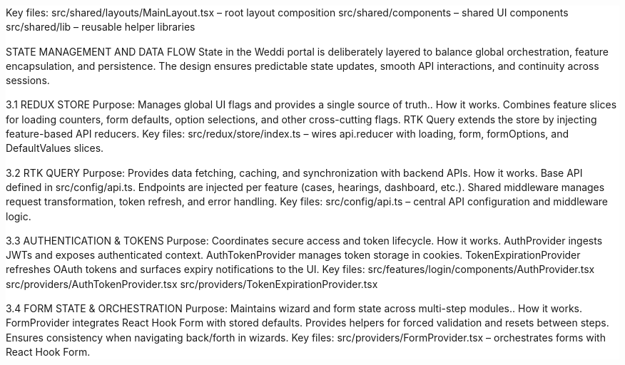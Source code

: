 Key files:
src/shared/layouts/MainLayout.tsx – root layout composition
src/shared/components – shared UI components
src/shared/lib – reusable helper libraries













STATE MANAGEMENT AND DATA FLOW
State in the Weddi portal is deliberately layered to balance global orchestration, feature encapsulation, and persistence. The design ensures predictable state updates, smooth API interactions, and continuity across sessions.

3.1 REDUX STORE
Purpose: Manages global UI flags and provides a single source of truth..
How it works.
Combines feature slices for loading counters, form defaults, option selections, and other cross-cutting flags.
RTK Query extends the store by injecting feature-based API reducers.
Key files:
src/redux/store/index.ts – wires api.reducer with loading, form, formOptions, and DefaultValues slices.

3.2 RTK QUERY
Purpose: Provides data fetching, caching, and synchronization with backend APIs.
How it works.
Base API defined in src/config/api.ts.
Endpoints are injected per feature (cases, hearings, dashboard, etc.).
Shared middleware manages request transformation, token refresh, and error handling.
Key files:
src/config/api.ts – central API configuration and middleware logic.

3.3 AUTHENTICATION & TOKENS
Purpose: Coordinates secure access and token lifecycle.
How it works.
AuthProvider ingests JWTs and exposes authenticated context.
AuthTokenProvider manages token storage in cookies.
TokenExpirationProvider refreshes OAuth tokens and surfaces expiry notifications to the UI.
Key files:
src/features/login/components/AuthProvider.tsx
src/providers/AuthTokenProvider.tsx
src/providers/TokenExpirationProvider.tsx

3.4 FORM STATE & ORCHESTRATION
Purpose: Maintains wizard and form state across multi-step modules..
How it works.
FormProvider integrates React Hook Form with stored defaults.
Provides helpers for forced validation and resets between steps.
Ensures consistency when navigating back/forth in wizards.
Key files:
src/providers/FormProvider.tsx – orchestrates forms with React Hook Form.
